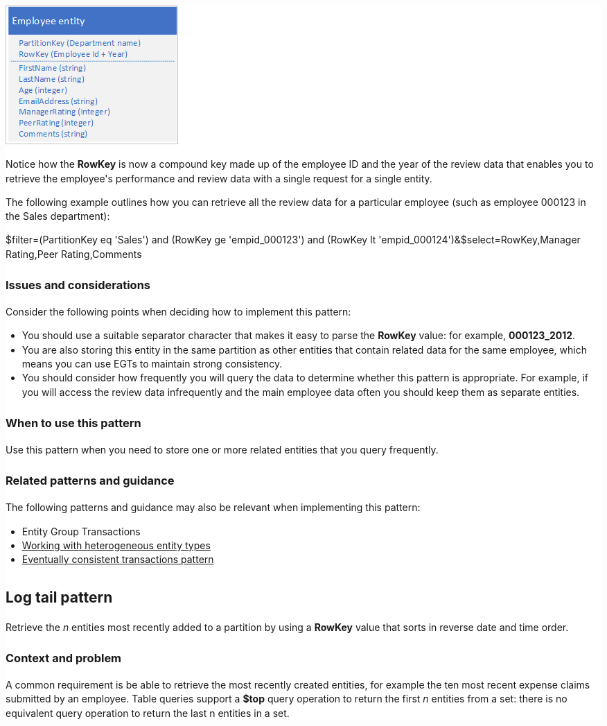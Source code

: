 ![Solution for employee entity structure](media/storage-table-design-guide/storage-table-design-IMAGE20.png)

Notice how the **RowKey** is now a compound key made up of the employee ID and the year of the review data that enables you to retrieve the employee's performance and review data with a single request for a single entity.  

The following example outlines how you can retrieve all the review data for a particular employee (such as employee 000123 in the Sales department):  

$filter=(PartitionKey eq 'Sales') and (RowKey ge 'empid_000123') and (RowKey lt 'empid_000124')&$select=RowKey,Manager Rating,Peer Rating,Comments  

### Issues and considerations
Consider the following points when deciding how to implement this pattern:  

* You should use a suitable separator character that makes it easy to parse the **RowKey** value: for example, **000123_2012**.  
* You are also storing this entity in the same partition as other entities that contain related data for the same employee, which means you can use EGTs to maintain strong consistency.
* You should consider how frequently you will query the data to determine whether this pattern is appropriate.  For example, if you will access the review data infrequently and the main employee data often you should keep them as separate entities.  

### When to use this pattern
Use this pattern when you need to store one or more related entities that you query frequently.  

### Related patterns and guidance
The following patterns and guidance may also be relevant when implementing this pattern:  

* Entity Group Transactions  
* [Working with heterogeneous entity types](#working-with-heterogeneous-entity-types)  
* [Eventually consistent transactions pattern](#eventually-consistent-transactions-pattern)  

## Log tail pattern
Retrieve the *n* entities most recently added to a partition by using a **RowKey** value that sorts in reverse date and time order.  

### Context and problem
A common requirement is be able to retrieve the most recently created entities, for example the ten most recent expense claims submitted by an employee. Table queries support a **$top** query operation to return the first *n* entities from a set: there is no equivalent query operation to return the last n entities in a set.  
